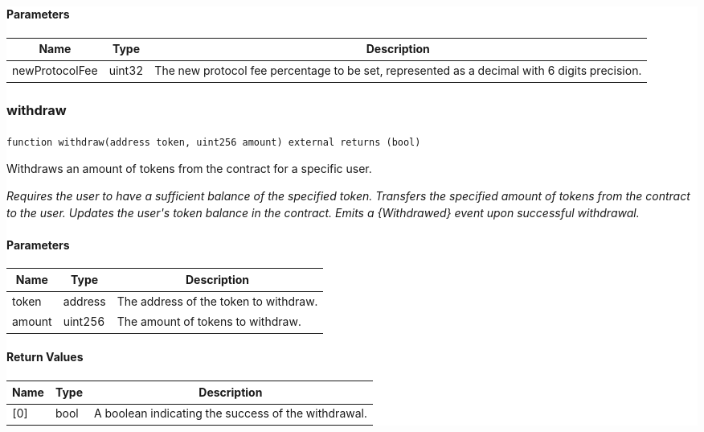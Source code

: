 #### Parameters

| Name | Type | Description |
| ---- | ---- | ----------- |
| newProtocolFee | uint32 | The new protocol fee percentage to be set, represented as a decimal with 6 digits precision. |

### withdraw

```solidity
function withdraw(address token, uint256 amount) external returns (bool)
```

Withdraws an amount of tokens from the contract for a specific user.

_Requires the user to have a sufficient balance of the specified token.
Transfers the specified amount of tokens from the contract to the user.
Updates the user's token balance in the contract.
Emits a {Withdrawed} event upon successful withdrawal._

#### Parameters

| Name | Type | Description |
| ---- | ---- | ----------- |
| token | address | The address of the token to withdraw. |
| amount | uint256 | The amount of tokens to withdraw. |

#### Return Values

| Name | Type | Description |
| ---- | ---- | ----------- |
| [0] | bool | A boolean indicating the success of the withdrawal. |

